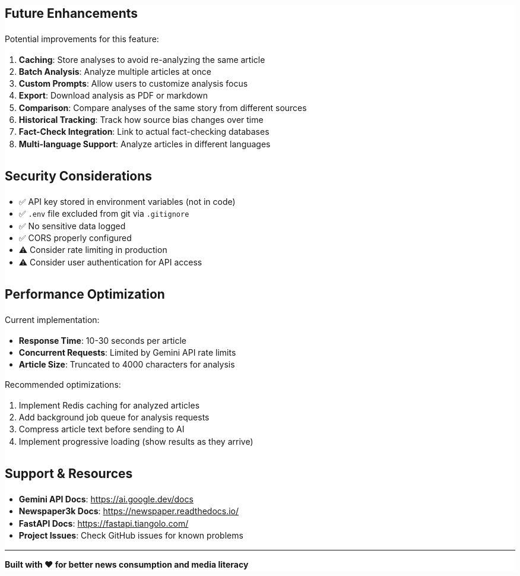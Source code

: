 ## Future Enhancements

Potential improvements for this feature:

1. **Caching**: Store analyses to avoid re-analyzing the same article
2. **Batch Analysis**: Analyze multiple articles at once
3. **Custom Prompts**: Allow users to customize analysis focus
4. **Export**: Download analysis as PDF or markdown
5. **Comparison**: Compare analyses of the same story from different sources
6. **Historical Tracking**: Track how source bias changes over time
7. **Fact-Check Integration**: Link to actual fact-checking databases
8. **Multi-language Support**: Analyze articles in different languages

## Security Considerations

- ✅ API key stored in environment variables (not in code)
- ✅ `.env` file excluded from git via `.gitignore`
- ✅ No sensitive data logged
- ✅ CORS properly configured
- ⚠️ Consider rate limiting in production
- ⚠️ Consider user authentication for API access

## Performance Optimization

Current implementation:
- **Response Time**: 10-30 seconds per article
- **Concurrent Requests**: Limited by Gemini API rate limits
- **Article Size**: Truncated to 4000 characters for analysis

Recommended optimizations:
1. Implement Redis caching for analyzed articles
2. Add background job queue for analysis requests
3. Compress article text before sending to AI
4. Implement progressive loading (show results as they arrive)

## Support & Resources

- **Gemini API Docs**: https://ai.google.dev/docs
- **Newspaper3k Docs**: https://newspaper.readthedocs.io/
- **FastAPI Docs**: https://fastapi.tiangolo.com/
- **Project Issues**: Check GitHub issues for known problems

---

**Built with ❤️ for better news consumption and media literacy**
